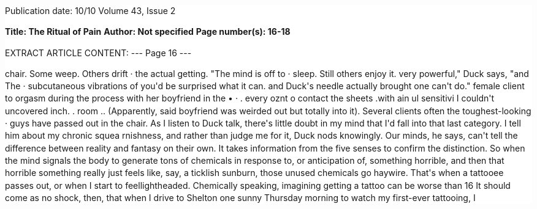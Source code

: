 Publication date: 10/10
Volume 43, Issue 2

**Title: The Ritual of Pain**
**Author: Not specified**
**Page number(s): 16-18**

EXTRACT ARTICLE CONTENT:
--- Page 16 ---

chair. Some weep. Others drift · the actual getting. "The mind is 
off to · sleep. Still others enjoy it. 
very powerful," Duck says, "and 
The · subcutaneous vibrations of you'd be surprised what it can. and 
Duck's needle actually brought one 
can't do." 
female client to orgasm during the 
process 
with her boyfriend in the 
• 
· . every oznt o contact 
the sheets .with ain ul 
sensitivi 
I couldn't 
uncovered inch. 
. 
room .. (Apparently, said boyfriend 
was weirded out but totally into 
it). 
Several clients 
often the 
toughest-looking · 
guys 
have 
passed out in the chair. 
As I listen to Duck talk, there's 
little doubt in my mind that I'd fall 
into that last category. I tell him 
about my chronic squea rnishness, 
and rather than judge me for 
it, Duck nods knowingly. 
Our 
minds, he says, can't tell the 
difference between reality and 
fantasy on their own. It takes 
information from the five senses 
to confirm the distinction. 
So 
when the mind signals the body 
to generate tons of chemicals in 
response to, or anticipation of, 
something horrible, and then that 
horrible something really just feels 
like, say, a ticklish sunburn, those 
unused chemicals go 
haywire. 
That's when a tattooee passes out, 
or when I start to feellightheaded. 
Chemically speaking, imagining 
getting a tattoo can be worse than 
16 
It should come as no shock, 
then, that when I drive to Shelton 
one sunny Thursday morning to 
watch my first-ever tattooing, I 